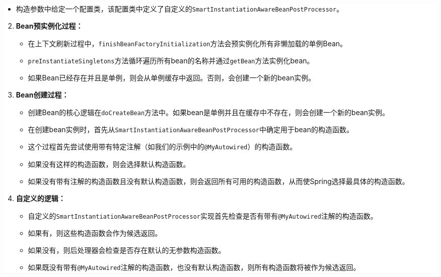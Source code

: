    - 构造参数中给定一个配置类，该配置类中定义了自定义的`SmartInstantiationAwareBeanPostProcessor`。


2. **Bean预实例化过程：**

   - 在上下文刷新过程中，`finishBeanFactoryInitialization`方法会预实例化所有非懒加载的单例Bean。

   - `preInstantiateSingletons`方法循环遍历所有bean的名称并通过`getBean`方法实例化bean。

   - 如果Bean已经存在并且是单例，则会从单例缓存中返回。否则，会创建一个新的bean实例。


3. **Bean创建过程：**

   - 创建Bean的核心逻辑在`doCreateBean`方法中。如果bean是单例并且在缓存中不存在，则会创建一个新的bean实例。

   - 在创建bean实例时，首先从`SmartInstantiationAwareBeanPostProcessor`中确定用于bean的构造函数。

   - 这个过程首先尝试使用带有特定注解（如我们的示例中的`@MyAutowired`）的构造函数。

   - 如果没有这样的构造函数，则会选择默认构造函数。

   - 如果没有带有注解的构造函数且没有默认构造函数，则会返回所有可用的构造函数，从而使Spring选择最具体的构造函数。


4. **自定义的逻辑：**

   - 自定义的`SmartInstantiationAwareBeanPostProcessor`实现首先检查是否有带有`@MyAutowired`注解的构造函数。
   - 如果有，则这些构造函数会作为候选返回。

   - 如果没有，则后处理器会检查是否存在默认的无参数构造函数。

   - 如果既没有带有`@MyAutowired`注解的构造函数，也没有默认构造函数，则所有构造函数将被作为候选返回。